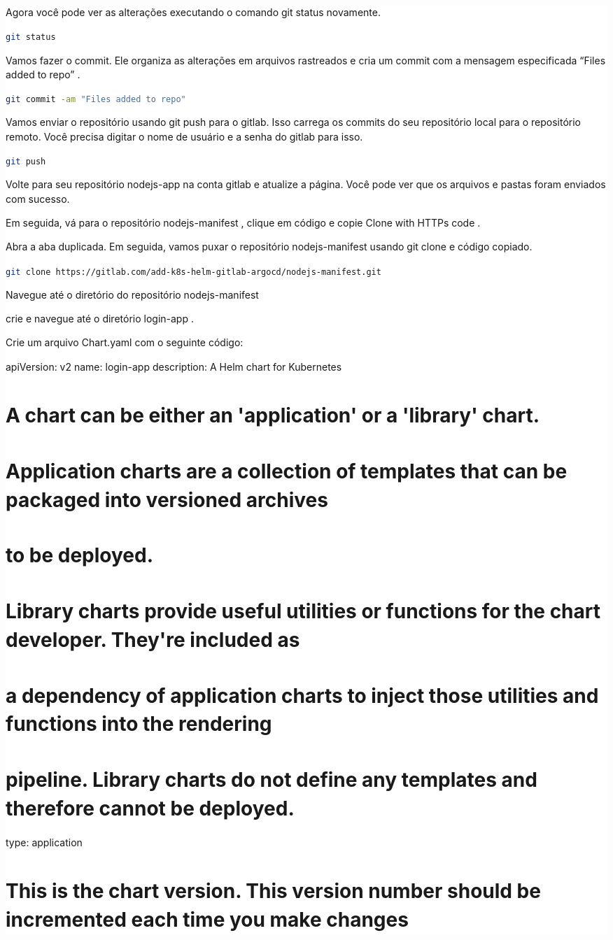 Agora você pode ver as alterações executando o comando git status novamente.

```bash
git status
```

Vamos fazer o commit. Ele organiza as alterações em arquivos rastreados e cria um commit com a mensagem especificada “Files added to repo” .

```bash
git commit -am "Files added to repo"
```

Vamos enviar o repositório usando git push para o gitlab. Isso carrega os commits do seu repositório local para o repositório remoto. Você precisa digitar o nome de usuário e a senha do gitlab para isso.

```bash
git push
```

Volte para seu repositório nodejs-app na conta gitlab e atualize a página. Você pode ver que os arquivos e pastas foram enviados com sucesso.

Em seguida, vá para o repositório nodejs-manifest , clique em código e copie Clone with HTTPs code .

Abra a aba duplicada. Em seguida, vamos puxar o repositório nodejs-manifest usando git clone e código copiado.

```bash
git clone https://gitlab.com/add-k8s-helm-gitlab-argocd/nodejs-manifest.git
```

Navegue até o diretório do repositório nodejs-manifest 

crie e navegue até o diretório login-app .

Crie um arquivo Chart.yaml com o seguinte código:

apiVersion: v2
name: login-app
description: A Helm chart for Kubernetes
# A chart can be either an 'application' or a 'library' chart.
#
# Application charts are a collection of templates that can be packaged into versioned archives
# to be deployed.
#
# Library charts provide useful utilities or functions for the chart developer. They're included as
# a dependency of application charts to inject those utilities and functions into the rendering
# pipeline. Library charts do not define any templates and therefore cannot be deployed.
type: application
# This is the chart version. This version number should be incremented each time you make changes
